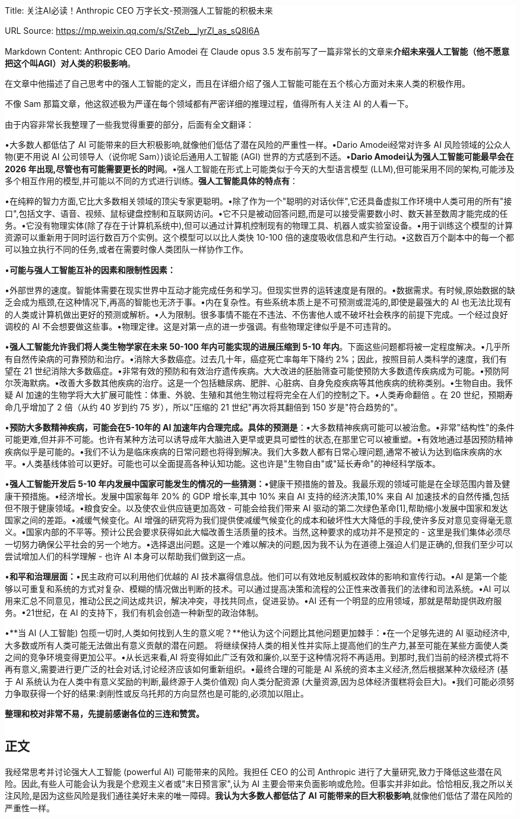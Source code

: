 Title: 关注AI必读！Anthropic CEO 万字长文-预测强人工智能的积极未来

URL Source: https://mp.weixin.qq.com/s/StZeb__lyrZl_as_sQ8l6A

Markdown Content:
Anthropic CEO Dario Amodei 在 Claude opus 3.5 发布前写了一篇非常长的文章来**介绍未来强人工智能（他不愿意把这个叫AGI）对人类的积极影响**。

在文章中他描述了自己思考中的强人工智能的定义，而且在详细介绍了强人工智能可能在五个核心方面对未来人类的积极作用。

不像 Sam 那篇文章，他这叙述极为严谨在每个领域都有严密详细的推理过程，值得所有人关注 AI 的人看一下。

由于内容非常长我整理了一些我觉得重要的部分，后面有全文翻译：

•大多数人都低估了 AI 可能带来的巨大积极影响,就像他们低估了潜在风险的严重性一样。•Dario Amodei经常对许多 AI 风险领域的公众人物(更不用说 AI 公司领导人（说你呢 Sam）)谈论后通用人工智能 (AGI) 世界的方式感到不适。•**Dario Amodei认为强人工智能可能最早会在 2026 年出现,尽管也有可能需要更长的时间**。•强人工智能在形式上可能类似于今天的大型语言模型 (LLM),但可能采用不同的架构,可能涉及多个相互作用的模型,并可能以不同的方式进行训练。**强人工智能具体的特点有**：

•在纯粹的智力方面,它比大多数相关领域的顶尖专家更聪明。•除了作为一个"聪明的对话伙伴",它还具备虚拟工作环境中人类可用的所有"接口",包括文字、语音、视频、鼠标键盘控制和互联网访问。•它不只是被动回答问题,而是可以接受需要数小时、数天甚至数周才能完成的任务。•它没有物理实体(除了存在于计算机系统中),但可以通过计算机控制现有的物理工具、机器人或实验室设备。•用于训练这个模型的计算资源可以重新用于同时运行数百万个实例。这个模型可以以比人类快 10-100 倍的速度吸收信息和产生行动。•这数百万个副本中的每一个都可以独立执行不同的任务,或者在需要时像人类团队一样协作工作。

•**可能与强人工智能互补的因素和限制性因素：**

•外部世界的速度。智能体需要在现实世界中互动才能完成任务和学习。但现实世界的运转速度是有限的。•数据需求。有时候,原始数据的缺乏会成为瓶颈,在这种情况下,再高的智能也无济于事。•内在复杂性。有些系统本质上是不可预测或混沌的,即使是最强大的 AI 也无法比现有的人类或计算机做出更好的预测或解析。•人为限制。很多事情不能在不违法、不伤害他人或不破坏社会秩序的前提下完成。一个经过良好调校的 AI 不会想要做这些事。•物理定律。这是对第一点的进一步强调。有些物理定律似乎是不可违背的。

•**强人工智能允许我们将人类生物学家在未来 50-100 年内可能实现的进展压缩到 5-10 年内**。下面这些问题都将被一定程度解决。•几乎所有自然传染病的可靠预防和治疗。•消除大多数癌症。过去几十年，癌症死亡率每年下降约 2%；因此，按照目前人类科学的速度，我们有望在 21 世纪消除大多数癌症。•非常有效的预防和有效治疗遗传疾病。大大改进的胚胎筛查可能使预防大多数遗传疾病成为可能。•预防阿尔茨海默病。•改善大多数其他疾病的治疗。这是一个包括糖尿病、肥胖、心脏病、自身免疫疾病等其他疾病的统称类别。•生物自由。我怀疑 AI 加速的生物学将大大扩展可能性：体重、外貌、生殖和其他生物过程将完全在人们的控制之下。•人类寿命翻倍 。在 20 世纪，预期寿命几乎增加了 2 倍（从约 40 岁到约 75 岁），所以"压缩的 21 世纪"再次将其翻倍到 150 岁是"符合趋势的"。

•**预防大多数精神疾病，可能会在5-10年的 AI 加速年内合理完成。具体的预测是**：•大多数精神疾病可能可以被治愈。•非常"结构性"的条件可能更难,但并非不可能。也许有某种方法可以诱导成年大脑进入更早或更具可塑性的状态,在那里它可以被重塑。•有效地通过基因预防精神疾病似乎是可能的。•我们不认为是临床疾病的日常问题也将得到解决。我们大多数人都有日常心理问题,通常不被认为达到临床疾病的水平。•人类基线体验可以更好。可能也可以全面提高各种认知功能。这也许是"生物自由"或"延长寿命"的神经科学版本。

•**强人工智能开发后 5-10 年内发展中国家可能发生的情况的一些猜测：**•健康干预措施的普及。我最乐观的领域可能是在全球范围内普及健康干预措施。•经济增长。发展中国家每年 20% 的 GDP 增长率,其中 10% 来自 AI 支持的经济决策,10% 来自 AI 加速技术的自然传播,包括但不限于健康领域。•粮食安全。以及使农业供应链更加高效 - 可能会给我们带来 AI 驱动的第二次绿色革命\[1\],帮助缩小发展中国家和发达国家之间的差距。•减缓气候变化。AI 增强的研究将为我们提供使减缓气候变化的成本和破坏性大大降低的手段,使许多反对意见变得毫无意义。•国家内部的不平等。预计公民会要求获得如此大幅改善生活质量的技术。当然,这种要求的成功并不是预定的 - 这里是我们集体必须尽一切努力确保公平社会的另一个地方。•选择退出问题。这是一个难以解决的问题,因为我不认为在道德上强迫人们是正确的,但我们至少可以尝试增加人们的科学理解 - 也许 AI 本身可以帮助我们做到这一点。

•**和平和治理层面：**•民主政府可以利用他们优越的 AI 技术赢得信息战。他们可以有效地反制威权政体的影响和宣传行动。•AI 是第一个能够以可重复和系统的方式对复杂、模糊的情况做出判断的技术。可以通过提高决策和流程的公正性来改善我们的法律和司法系统。•AI 可以用来汇总不同意见，推动公民之间达成共识，解决冲突，寻找共同点，促进妥协。•AI 还有一个明显的应用领域，那就是帮助提供政府服务。•21世纪，在 AI 的支持下，我们有机会创造一种新型的政治体制。

•**当 AI (人工智能) 包揽一切时,人类如何找到人生的意义呢？**他认为这个问题比其他问题更加棘手：•在一个足够先进的 AI 驱动经济中,大多数或所有人类可能无法做出有意义贡献的潜在问题。 将继续保持人类的相关性并实际上提高他们的生产力,甚至可能在某些方面使人类之间的竞争环境变得更加公平。•从长远来看,AI 将变得如此广泛有效和廉价,以至于这种情况将不再适用。到那时,我们当前的经济模式将不再有意义,需要进行更广泛的社会对话,讨论经济应该如何重新组织。•最终合理的可能是 AI 系统的资本主义经济,然后根据某种次级经济 (基于 AI 系统认为在人类中有意义奖励的判断,最终源于人类价值观) 向人类分配资源 (大量资源,因为总体经济蛋糕将会巨大)。•我们可能必须努力争取获得一个好的结果:剥削性或反乌托邦的方向显然也是可能的,必须加以阻止。

**整理和校对非常不易，先提前感谢各位的三连和赞赏。**

正文
--

我经常思考并讨论强大人工智能 (powerful AI) 可能带来的风险。我担任 CEO 的公司 Anthropic 进行了大量研究,致力于降低这些潜在风险。因此,有些人可能会认为我是个悲观主义者或"末日预言家",认为 AI 主要会带来负面影响或危险。但事实并非如此。恰恰相反,我之所以关注风险,是因为这些风险是我们通往美好未来的唯一障碍。**我认为大多数人都低估了 AI 可能带来的巨大积极影响**,就像他们低估了潜在风险的严重性一样。
